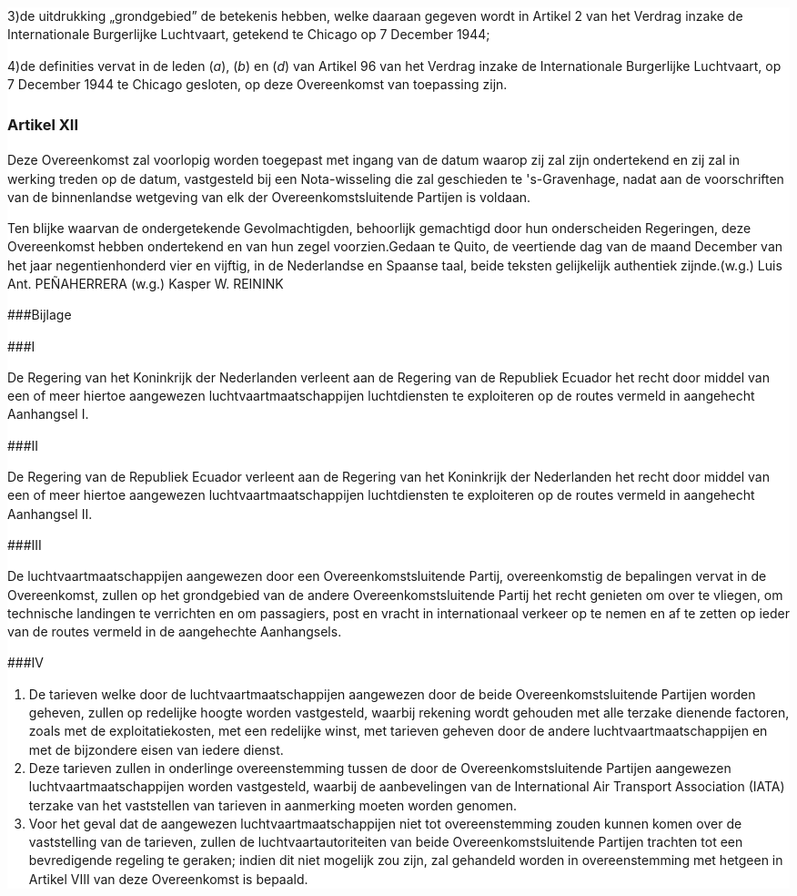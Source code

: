 3)de uitdrukking „grondgebied” de betekenis hebben, welke daaraan gegeven wordt in Artikel 2 van het Verdrag inzake de Internationale Burgerlijke Luchtvaart, getekend te Chicago op 7 December 1944;

4)de definities vervat in de leden (*a*), (*b*) en (*d*) van Artikel 96 van het Verdrag inzake de Internationale Burgerlijke Luchtvaart, op 7 December 1944 te Chicago gesloten, op deze Overeenkomst van toepassing zijn.

### Artikel  XII  

Deze Overeenkomst zal voorlopig worden toegepast met ingang van de datum waarop zij zal zijn ondertekend en zij zal in werking treden op de datum, vastgesteld bij een Nota-wisseling die zal geschieden te 's-Gravenhage, nadat aan de voorschriften van de binnenlandse wetgeving van elk der Overeenkomstsluitende Partijen is voldaan.

Ten blijke waarvan de ondergetekende Gevolmachtigden, behoorlijk gemachtigd door hun onderscheiden Regeringen, deze Overeenkomst hebben ondertekend en van hun zegel voorzien.Gedaan te Quito, de veertiende dag van de maand December van het jaar negentienhonderd vier en vijftig, in de Nederlandse en Spaanse taal, beide teksten gelijkelijk authentiek zijnde.(w.g.) Luis Ant. PEÑAHERRERA (w.g.) Kasper W. REININK

###Bijlage 

###I 

De Regering van het Koninkrijk der Nederlanden verleent aan de Regering van de Republiek Ecuador het recht door middel van een of meer hiertoe aangewezen luchtvaartmaatschappijen luchtdiensten te exploiteren op de routes vermeld in aangehecht Aanhangsel I.

###II 

De Regering van de Republiek Ecuador verleent aan de Regering van het Koninkrijk der Nederlanden het recht door middel van een of meer hiertoe aangewezen luchtvaartmaatschappijen luchtdiensten te exploiteren op de routes vermeld in aangehecht Aanhangsel II.

###III 

De luchtvaartmaatschappijen aangewezen door een Overeenkomstsluitende Partij, overeenkomstig de bepalingen vervat in de Overeenkomst, zullen op het grondgebied van de andere Overeenkomstsluitende Partij het recht genieten om over te vliegen, om technische landingen te verrichten en om passagiers, post en vracht in internationaal verkeer op te nemen en af te zetten op ieder van de routes vermeld in de aangehechte Aanhangsels.

###IV 

1. De tarieven welke door de luchtvaartmaatschappijen aangewezen door de beide Overeenkomstsluitende Partijen worden geheven, zullen op redelijke hoogte worden vastgesteld, waarbij rekening wordt gehouden met alle terzake dienende factoren, zoals met de exploitatiekosten, met een redelijke winst, met tarieven geheven door de andere luchtvaartmaatschappijen en met de bijzondere eisen van iedere dienst.
2. Deze tarieven zullen in onderlinge overeenstemming tussen de door de Overeenkomstsluitende Partijen aangewezen luchtvaartmaatschappijen worden vastgesteld, waarbij de aanbevelingen van de International Air Transport Association (IATA) terzake van het vaststellen van tarieven in aanmerking moeten worden genomen.
3. Voor het geval dat de aangewezen luchtvaartmaatschappijen niet tot overeenstemming zouden kunnen komen over de vaststelling van de tarieven, zullen de luchtvaartautoriteiten van beide Overeenkomstsluitende Partijen trachten tot een bevredigende regeling te geraken; indien dit niet mogelijk zou zijn, zal gehandeld worden in overeenstemming met hetgeen in Artikel VIII van deze Overeenkomst is bepaald.
